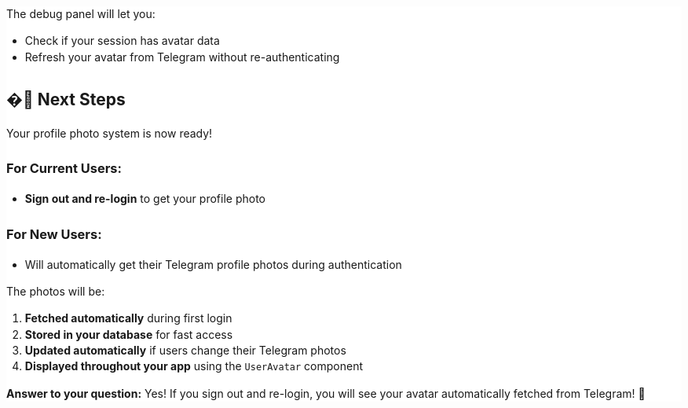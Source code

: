 The debug panel will let you:
- Check if your session has avatar data
- Refresh your avatar from Telegram without re-authenticating

## �🚀 Next Steps

Your profile photo system is now ready! 

### For Current Users:
- **Sign out and re-login** to get your profile photo

### For New Users:
- Will automatically get their Telegram profile photos during authentication

The photos will be:

1. **Fetched automatically** during first login
2. **Stored in your database** for fast access
3. **Updated automatically** if users change their Telegram photos
4. **Displayed throughout your app** using the `UserAvatar` component

**Answer to your question:** Yes! If you sign out and re-login, you will see your avatar automatically fetched from Telegram! 🎯